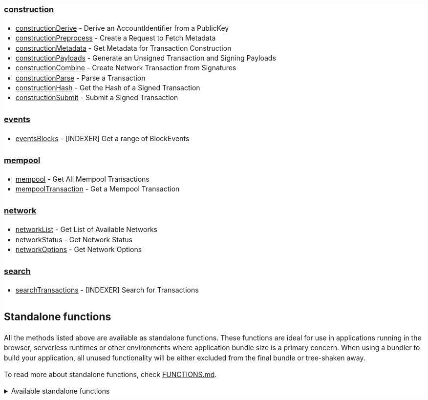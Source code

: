 ### [construction](docs/sdks/construction/README.md)

* [constructionDerive](docs/sdks/construction/README.md#constructionderive) - Derive an AccountIdentifier from a PublicKey
* [constructionPreprocess](docs/sdks/construction/README.md#constructionpreprocess) - Create a Request to Fetch Metadata
* [constructionMetadata](docs/sdks/construction/README.md#constructionmetadata) - Get Metadata for Transaction Construction
* [constructionPayloads](docs/sdks/construction/README.md#constructionpayloads) - Generate an Unsigned Transaction and Signing Payloads
* [constructionCombine](docs/sdks/construction/README.md#constructioncombine) - Create Network Transaction from Signatures
* [constructionParse](docs/sdks/construction/README.md#constructionparse) - Parse a Transaction
* [constructionHash](docs/sdks/construction/README.md#constructionhash) - Get the Hash of a Signed Transaction
* [constructionSubmit](docs/sdks/construction/README.md#constructionsubmit) - Submit a Signed Transaction

### [events](docs/sdks/events/README.md)

* [eventsBlocks](docs/sdks/events/README.md#eventsblocks) - [INDEXER] Get a range of BlockEvents


### [mempool](docs/sdks/mempool/README.md)

* [mempool](docs/sdks/mempool/README.md#mempool) - Get All Mempool Transactions
* [mempoolTransaction](docs/sdks/mempool/README.md#mempooltransaction) - Get a Mempool Transaction

### [network](docs/sdks/network/README.md)

* [networkList](docs/sdks/network/README.md#networklist) - Get List of Available Networks
* [networkStatus](docs/sdks/network/README.md#networkstatus) - Get Network Status
* [networkOptions](docs/sdks/network/README.md#networkoptions) - Get Network Options

### [search](docs/sdks/search/README.md)

* [searchTransactions](docs/sdks/search/README.md#searchtransactions) - [INDEXER] Search for Transactions

</details>



## Standalone functions

All the methods listed above are available as standalone functions. These
functions are ideal for use in applications running in the browser, serverless
runtimes or other environments where application bundle size is a primary
concern. When using a bundler to build your application, all unused
functionality will be either excluded from the final bundle or tree-shaken away.

To read more about standalone functions, check [FUNCTIONS.md](./FUNCTIONS.md).

<details><summary>Available standalone functions</summary></details>

